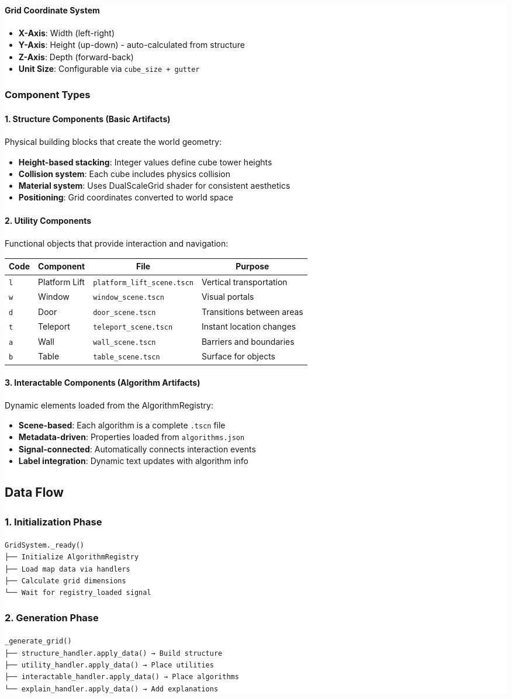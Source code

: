 #### Grid Coordinate System
- **X-Axis**: Width (left-right)
- **Y-Axis**: Height (up-down) - auto-calculated from structure
- **Z-Axis**: Depth (forward-back)
- **Unit Size**: Configurable via `cube_size + gutter`

### Component Types

#### 1. Structure Components (Basic Artifacts)
Physical building blocks that create the world geometry:
- **Height-based stacking**: Integer values define cube tower heights
- **Collision system**: Each cube includes physics collision
- **Material system**: Uses DualScaleGrid shader for consistent aesthetics
- **Positioning**: Grid coordinates converted to world space

#### 2. Utility Components
Functional objects that provide interaction and navigation:

| Code | Component | File | Purpose |
|------|-----------|------|---------|
| `l` | Platform Lift | `platform_lift_scene.tscn` | Vertical transportation |
| `w` | Window | `window_scene.tscn` | Visual portals |
| `d` | Door | `door_scene.tscn` | Transitions between areas |
| `t` | Teleport | `teleport_scene.tscn` | Instant location changes |
| `a` | Wall | `wall_scene.tscn` | Barriers and boundaries |
| `b` | Table | `table_scene.tscn` | Surface for objects |

#### 3. Interactable Components (Algorithm Artifacts)
Dynamic elements loaded from the AlgorithmRegistry:
- **Scene-based**: Each algorithm is a complete `.tscn` file
- **Metadata-driven**: Properties loaded from `algorithms.json`
- **Signal-connected**: Automatically connects interaction events
- **Label integration**: Dynamic text updates with algorithm info

## Data Flow

### 1. Initialization Phase
```
GridSystem._ready()
├── Initialize AlgorithmRegistry
├── Load map data via handlers
├── Calculate grid dimensions
└── Wait for registry_loaded signal
```

### 2. Generation Phase
```
_generate_grid()
├── structure_handler.apply_data() → Build structure
├── utility_handler.apply_data() → Place utilities  
├── interactable_handler.apply_data() → Place algorithms
└── explain_handler.apply_data() → Add explanations
```
